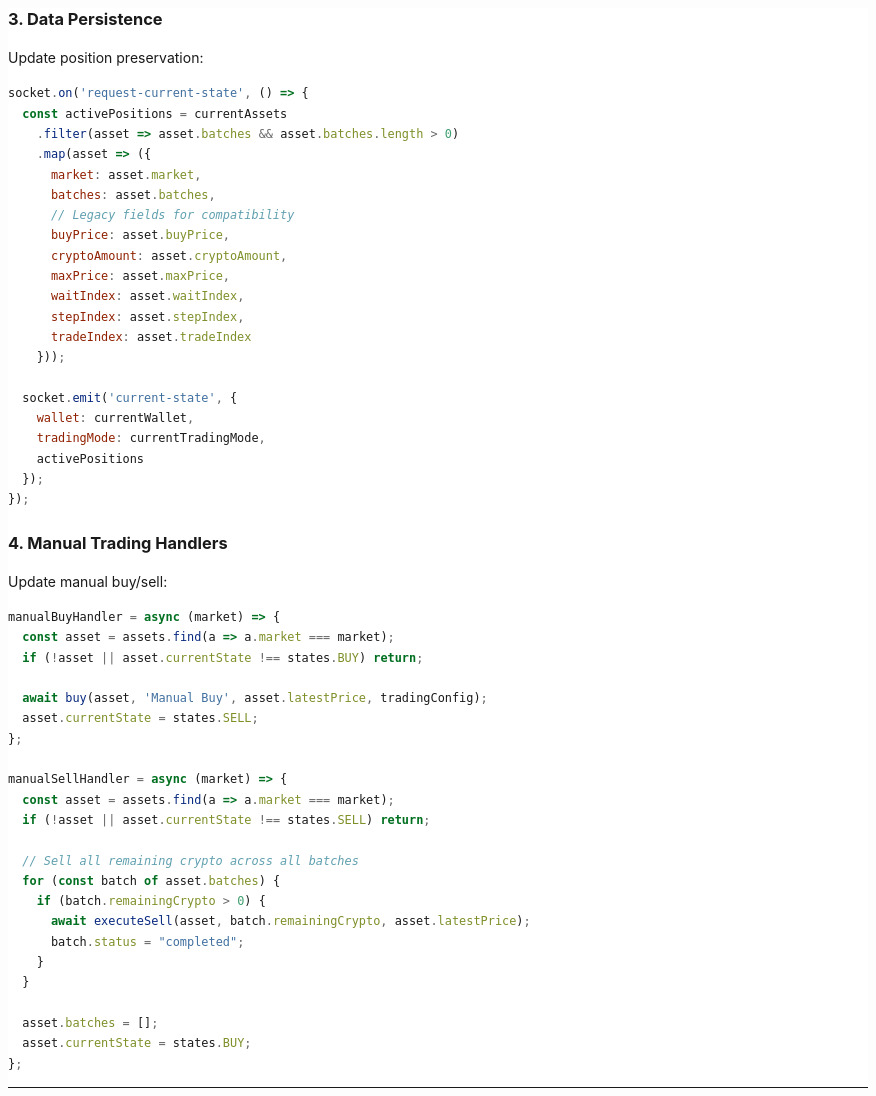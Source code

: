 ### 3. Data Persistence
Update position preservation:
```javascript
socket.on('request-current-state', () => {
  const activePositions = currentAssets
    .filter(asset => asset.batches && asset.batches.length > 0)
    .map(asset => ({
      market: asset.market,
      batches: asset.batches,
      // Legacy fields for compatibility
      buyPrice: asset.buyPrice,
      cryptoAmount: asset.cryptoAmount,
      maxPrice: asset.maxPrice,
      waitIndex: asset.waitIndex,
      stepIndex: asset.stepIndex,
      tradeIndex: asset.tradeIndex
    }));

  socket.emit('current-state', {
    wallet: currentWallet,
    tradingMode: currentTradingMode,
    activePositions
  });
});
```

### 4. Manual Trading Handlers
Update manual buy/sell:
```javascript
manualBuyHandler = async (market) => {
  const asset = assets.find(a => a.market === market);
  if (!asset || asset.currentState !== states.BUY) return;

  await buy(asset, 'Manual Buy', asset.latestPrice, tradingConfig);
  asset.currentState = states.SELL;
};

manualSellHandler = async (market) => {
  const asset = assets.find(a => a.market === market);
  if (!asset || asset.currentState !== states.SELL) return;

  // Sell all remaining crypto across all batches
  for (const batch of asset.batches) {
    if (batch.remainingCrypto > 0) {
      await executeSell(asset, batch.remainingCrypto, asset.latestPrice);
      batch.status = "completed";
    }
  }

  asset.batches = [];
  asset.currentState = states.BUY;
};
```

---